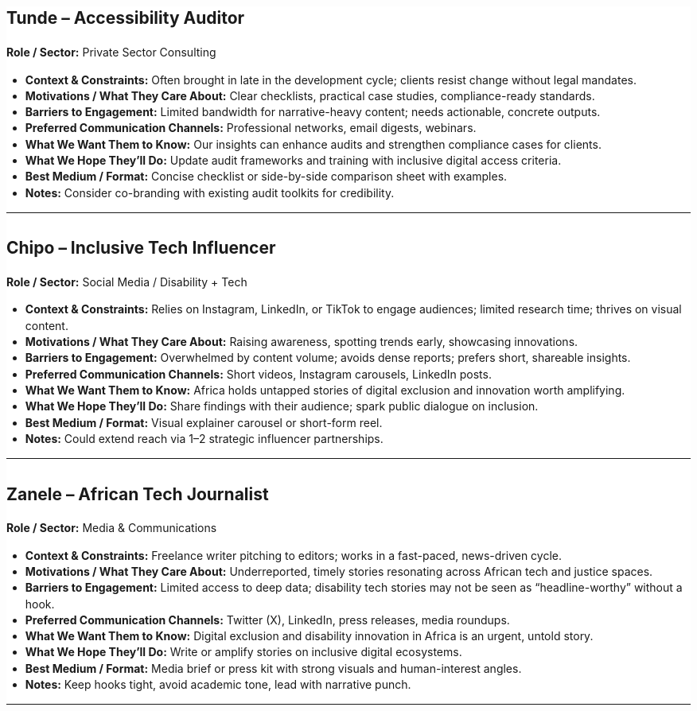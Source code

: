 
## Tunde – Accessibility Auditor

**Role / Sector:** Private Sector Consulting

- **Context & Constraints:** Often brought in late in the development cycle;
clients resist change without legal mandates.  
- **Motivations / What They Care About:** Clear checklists, practical case
studies, compliance-ready standards.  
- **Barriers to Engagement:** Limited bandwidth for narrative-heavy content;
needs actionable, concrete outputs.  
- **Preferred Communication Channels:** Professional networks, email digests,
webinars.  
- **What We Want Them to Know:** Our insights can enhance audits and strengthen
compliance cases for clients.  
- **What We Hope They’ll Do:** Update audit frameworks and training with
inclusive digital access criteria.  
- **Best Medium / Format:** Concise checklist or side-by-side comparison sheet
with examples.  
- **Notes:** Consider co-branding with existing audit toolkits for credibility.

---

## Chipo – Inclusive Tech Influencer

**Role / Sector:** Social Media / Disability + Tech

- **Context & Constraints:** Relies on Instagram, LinkedIn,
or TikTok to engage audiences; limited research time; thrives on visual content.
- **Motivations / What They Care About:** Raising awareness, spotting trends
early, showcasing innovations.  
- **Barriers to Engagement:** Overwhelmed by content volume; avoids dense
reports; prefers short, shareable insights.  
- **Preferred Communication Channels:** Short videos, Instagram carousels,
LinkedIn posts.  
- **What We Want Them to Know:** Africa holds untapped stories of digital
exclusion and innovation worth amplifying.  
- **What We Hope They’ll Do:** Share findings with their audience; spark public
dialogue on inclusion.  
- **Best Medium / Format:** Visual explainer carousel or short-form reel.  
- **Notes:** Could extend reach via 1–2 strategic influencer partnerships.

---

## Zanele – African Tech Journalist

**Role / Sector:** Media & Communications

- **Context & Constraints:** Freelance writer pitching to editors; works
in a fast-paced, news-driven cycle.  
- **Motivations / What They Care About:** Underreported, timely stories
resonating across African tech and justice spaces.  
- **Barriers to Engagement:** Limited access to deep data; disability tech
stories may not be seen as “headline-worthy” without a hook.  
- **Preferred Communication Channels:** Twitter (X), LinkedIn, press releases,
media roundups.  
- **What We Want Them to Know:** Digital exclusion and disability innovation in
Africa is an urgent, untold story.  
- **What We Hope They’ll Do:** Write or amplify stories on inclusive digital
ecosystems.  
- **Best Medium / Format:** Media brief or press kit with strong visuals and
human-interest angles.  
- **Notes:** Keep hooks tight, avoid academic tone, lead with narrative punch.

---